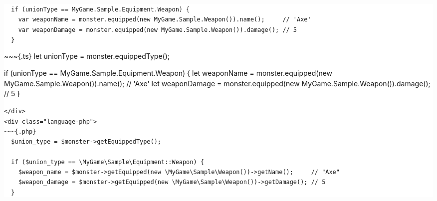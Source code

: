 ~~~{.js}
  if (unionType == MyGame.Sample.Equipment.Weapon) {
    var weaponName = monster.equipped(new MyGame.Sample.Weapon()).name();     // 'Axe'
    var weaponDamage = monster.equipped(new MyGame.Sample.Weapon()).damage(); // 5
  }
~~~
</div>
<div class="language-typescript">
~~~{.ts}
  let unionType = monster.equippedType();

  if (unionType == MyGame.Sample.Equipment.Weapon) {
    let weaponName = monster.equipped(new MyGame.Sample.Weapon()).name();     // 'Axe'
    let weaponDamage = monster.equipped(new MyGame.Sample.Weapon()).damage(); // 5
  }
~~~
</div>
<div class="language-php">
~~~{.php}
  $union_type = $monster->getEquippedType();

  if ($union_type == \MyGame\Sample\Equipment::Weapon) {
    $weapon_name = $monster->getEquipped(new \MyGame\Sample\Weapon())->getName();     // "Axe"
    $weapon_damage = $monster->getEquipped(new \MyGame\Sample\Weapon())->getDamage(); // 5
  }
~~~
</div>
